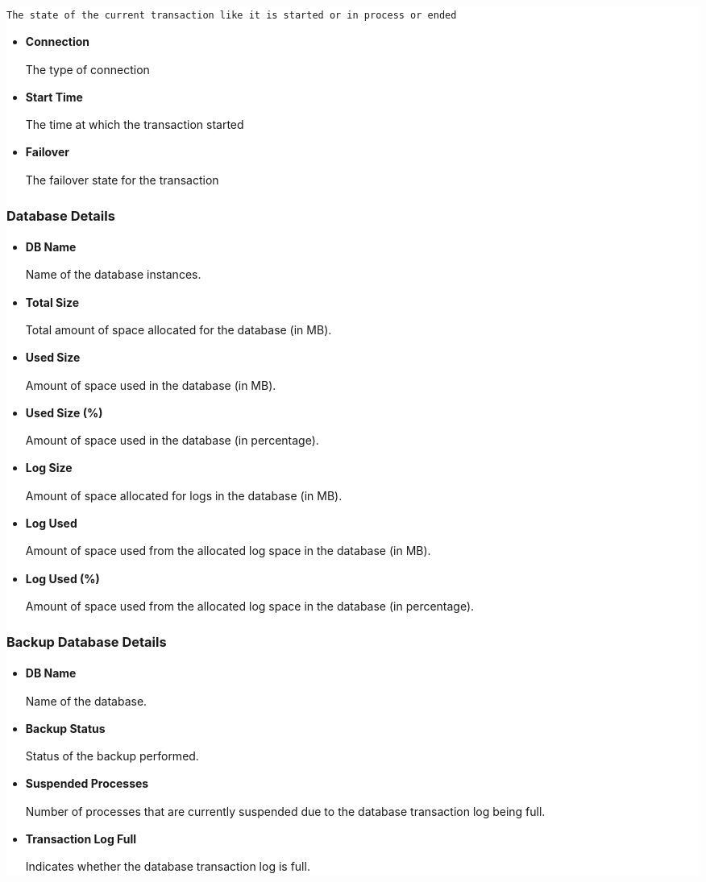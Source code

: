     The state of the current transaction like it is started or in process or ended

- **Connection**

    The type of connection

- **Start Time**

    The time at which the transaction started

- **Failover**

    The failover state for the transaction
    
### Database Details

- **DB Name**

    Name of the database instances.

- **Total Size**

    Total amount of space allocated for the database (in MB).
    
- **Used Size**

    Amount of space used in the database (in MB).

- **Used Size (%)**

    Amount of space used in the database (in percentage).
    
- **Log Size**

    Amount of space allocated for logs in the database (in MB).

- **Log Used**

    Amount of space used from the allocated log space in the database (in MB).

- **Log Used (%)**

    Amount of space used from the allocated log space in the database (in percentage).
    
### Backup Database Details

- **DB Name**

    Name of the database.

- **Backup Status**

    Status of the backup performed.

- **Suspended Processes**

    Number of processes that are currently suspended due to the database transaction log being full.

- **Transaction Log Full**

    Indicates whether the database transaction log is full. 














